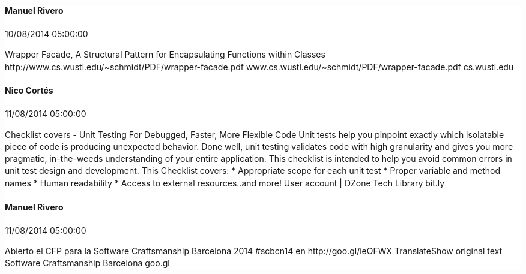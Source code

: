 #### Manuel Rivero
10/08/2014 05:00:00

Wrapper Facade, A Structural Pattern for Encapsulating Functions within Classes http://www.cs.wustl.edu/~schmidt/PDF/wrapper-facade.pdf www.cs.wustl.edu/~schmidt/PDF/wrapper-facade.pdf cs.wustl.edu

#### Nico Cortés
11/08/2014 05:00:00

Checklist covers - Unit Testing For Debugged, Faster, More Flexible Code Unit tests help you pinpoint exactly which isolatable piece of code is producing unexpected behavior. Done well, unit testing validates code with high granularity and gives you more pragmatic, in-the-weeds understanding of your entire application. This checklist is intended to help you avoid common errors in unit test design and development. This Checklist covers: * Appropriate scope for each unit test * Proper variable and method names * Human readability * Access to external resources..and more! User account | DZone Tech Library bit.ly

#### Manuel Rivero
11/08/2014 05:00:00

Abierto el CFP para la Software Craftsmanship Barcelona 2014 #scbcn14 en http://goo.gl/ieOFWX TranslateShow original text Software Craftsmanship Barcelona goo.gl

